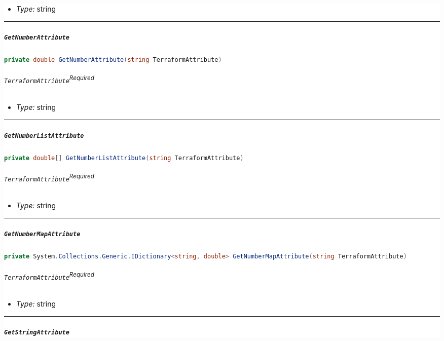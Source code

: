 - *Type:* string

---

##### `GetNumberAttribute` <a name="GetNumberAttribute" id="@cdktf/provider-cloudflare.cloudConnectorRules.CloudConnectorRules.getNumberAttribute"></a>

```csharp
private double GetNumberAttribute(string TerraformAttribute)
```

###### `TerraformAttribute`<sup>Required</sup> <a name="TerraformAttribute" id="@cdktf/provider-cloudflare.cloudConnectorRules.CloudConnectorRules.getNumberAttribute.parameter.terraformAttribute"></a>

- *Type:* string

---

##### `GetNumberListAttribute` <a name="GetNumberListAttribute" id="@cdktf/provider-cloudflare.cloudConnectorRules.CloudConnectorRules.getNumberListAttribute"></a>

```csharp
private double[] GetNumberListAttribute(string TerraformAttribute)
```

###### `TerraformAttribute`<sup>Required</sup> <a name="TerraformAttribute" id="@cdktf/provider-cloudflare.cloudConnectorRules.CloudConnectorRules.getNumberListAttribute.parameter.terraformAttribute"></a>

- *Type:* string

---

##### `GetNumberMapAttribute` <a name="GetNumberMapAttribute" id="@cdktf/provider-cloudflare.cloudConnectorRules.CloudConnectorRules.getNumberMapAttribute"></a>

```csharp
private System.Collections.Generic.IDictionary<string, double> GetNumberMapAttribute(string TerraformAttribute)
```

###### `TerraformAttribute`<sup>Required</sup> <a name="TerraformAttribute" id="@cdktf/provider-cloudflare.cloudConnectorRules.CloudConnectorRules.getNumberMapAttribute.parameter.terraformAttribute"></a>

- *Type:* string

---

##### `GetStringAttribute` <a name="GetStringAttribute" id="@cdktf/provider-cloudflare.cloudConnectorRules.CloudConnectorRules.getStringAttribute"></a>

